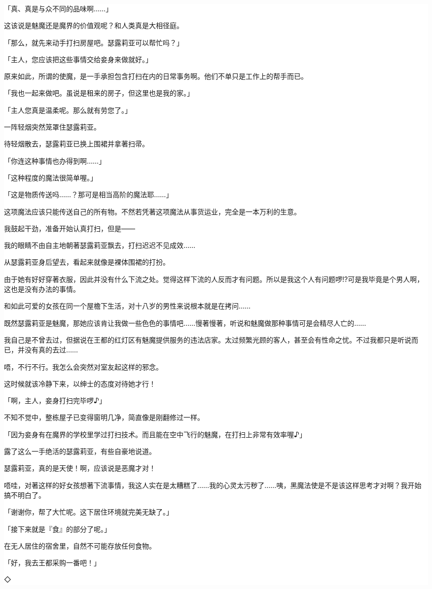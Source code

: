 「真、真是与众不同的品味啊……」

这该说是魅魔还是魔界的价值观呢？和人类真是大相径庭。

「那么，就先来动手打扫房屋吧。瑟露莉亚可以帮忙吗？」

「主人，您应该把这些事情交给妾身来做就好。」

原来如此，所谓的使魔，是一手承担包含打扫在内的日常事务啊。他们不单只是工作上的帮手而已。

「我也一起来做吧。虽说是租来的房子，但这里也是我的家。」

「主人您真是温柔呢。那么就有劳您了。」

一阵轻烟突然笼罩住瑟露莉亚。

待轻烟散去，瑟露莉亚已换上围裙并拿著扫帚。

「你连这种事情也办得到啊……」

「这种程度的魔法很简单喔。」

「这是物质传送吗……？那可是相当高阶的魔法耶……」

这项魔法应该只能传送自己的所有物。不然若凭著这项魔法从事货运业，完全是一本万利的生意。

我鼓起干劲，准备开始认真打扫，但是——

我的眼睛不由自主地朝著瑟露莉亚飘去，打扫迟迟不见成效……

从瑟露莉亚身后望去，看起来就像是裸体围裙的打扮。

由于她有好好穿著衣服，因此并没有什么下流之处。觉得这样下流的人反而才有问题。所以是我这个人有问题啰!?可是我毕竟是个男人啊，这也是没有办法的事情。

和如此可爱的女孩在同一个屋檐下生活，对十八岁的男性来说根本就是在拷问……

既然瑟露莉亚是魅魔，那她应该肯让我做一些色色的事情吧……慢著慢著，听说和魅魔做那种事情可是会精尽人亡的……

我自己是不曾去过，但据说在王都的红灯区有魅魔提供服务的违法店家。太过频繁光顾的客人，甚至会有性命之忧。不过我都只是听说而已，并没有真的去过……

唔，不行不行。我怎么会突然对室友起这样的邪念。

这时候就该冷静下来，以绅士的态度对待她才行！

「啊，主人，妾身打扫完毕啰♪」

不知不觉中，整栋屋子已变得窗明几净，简直像是刚翻修过一样。

「因为妾身有在魔界的学校里学过打扫技术。而且能在空中飞行的魅魔，在打扫上非常有效率喔♪」

露了这么一手绝活的瑟露莉亚，有些自豪地说道。

瑟露莉亚，真的是天使！啊，应该说是恶魔才对！

唔哇，对著这样的好女孩想著下流事情，我这人实在是太糟糕了……我的心灵太污秽了……咦，黑魔法使是不是该这样思考才对啊？我开始搞不明白了。

「谢谢你，帮了大忙呢。这下居住环境就完美无缺了。」

「接下来就是『食』的部分了呢。」

在无人居住的宿舍里，自然不可能存放任何食物。

「好，我去王都采购一番吧！」

◇
